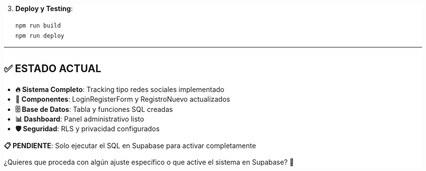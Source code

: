 3. **Deploy y Testing**:
   ```bash
   npm run build
   npm run deploy
   ```

---

## ✅ **ESTADO ACTUAL**

- **🔥 Sistema Completo**: Tracking tipo redes sociales implementado
- **📱 Componentes**: LoginRegisterForm y RegistroNuevo actualizados
- **🗄️ Base de Datos**: Tabla y funciones SQL creadas
- **📊 Dashboard**: Panel administrativo listo
- **🛡️ Seguridad**: RLS y privacidad configurados

**📋 PENDIENTE**: Solo ejecutar el SQL en Supabase para activar completamente

¿Quieres que proceda con algún ajuste específico o que active el sistema en Supabase? 🎯